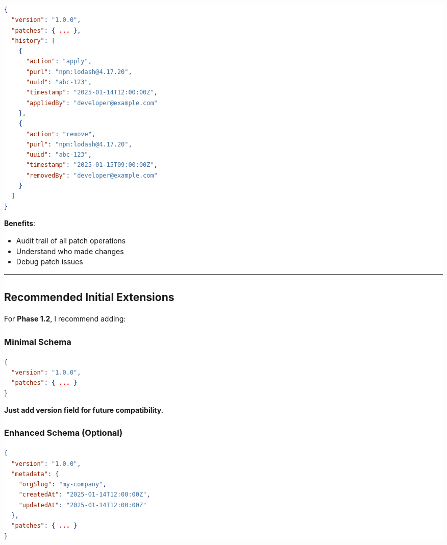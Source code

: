 ```json
{
  "version": "1.0.0",
  "patches": { ... },
  "history": [
    {
      "action": "apply",
      "purl": "npm:lodash@4.17.20",
      "uuid": "abc-123",
      "timestamp": "2025-01-14T12:00:00Z",
      "appliedBy": "developer@example.com"
    },
    {
      "action": "remove",
      "purl": "npm:lodash@4.17.20",
      "uuid": "abc-123",
      "timestamp": "2025-01-15T09:00:00Z",
      "removedBy": "developer@example.com"
    }
  ]
}
```

**Benefits**:
- Audit trail of all patch operations
- Understand who made changes
- Debug patch issues

---

## Recommended Initial Extensions

For **Phase 1.2**, I recommend adding:

### Minimal Schema

```json
{
  "version": "1.0.0",
  "patches": { ... }
}
```

**Just add version field for future compatibility.**

### Enhanced Schema (Optional)

```json
{
  "version": "1.0.0",
  "metadata": {
    "orgSlug": "my-company",
    "createdAt": "2025-01-14T12:00:00Z",
    "updatedAt": "2025-01-14T12:00:00Z"
  },
  "patches": { ... }
}
```
